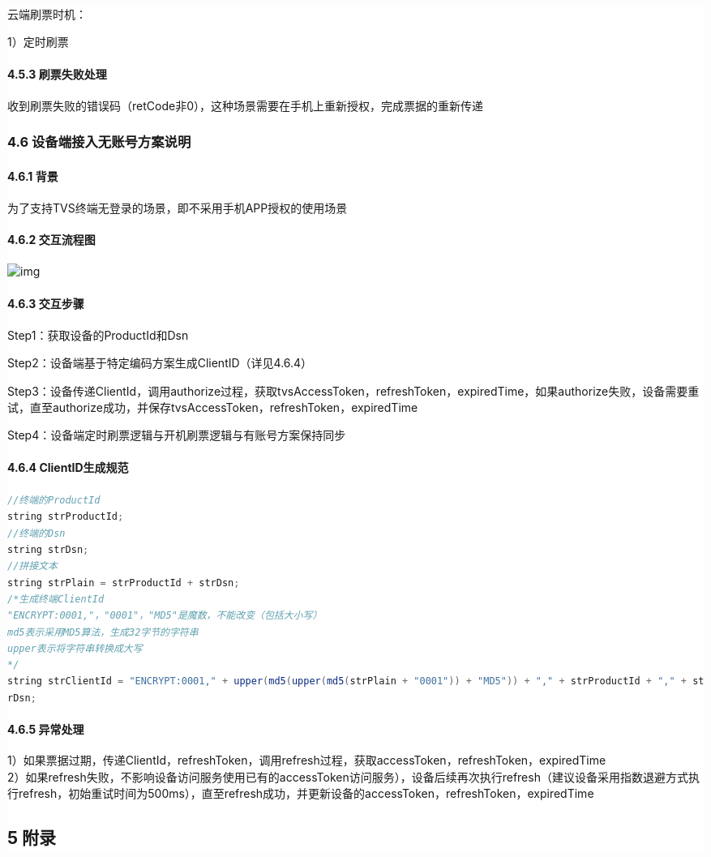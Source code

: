 云端刷票时机：

1）定时刷票

#### 4.5.3 刷票失败处理 ####

收到刷票失败的错误码（retCode非0），这种场景需要在手机上重新授权，完成票据的重新传递

### 4.6 设备端接入无账号方案说明 ###

#### 4.6.1 背景 ####

为了支持TVS终端无登录的场景，即不采用手机APP授权的使用场景

#### 4.6.2 交互流程图 ####

![img](https://qqadapt.qpic.cn/txdocpic/0/ed2a069de0323e4a530353d43a22b7c6/0)

#### 4.6.3 交互步骤 ####

Step1：获取设备的ProductId和Dsn

Step2：设备端基于特定编码方案生成ClientID（详见4.6.4）

Step3：设备传递ClientId，调用authorize过程，获取tvsAccessToken，refreshToken，expiredTime，如果authorize失败，设备需要重试，直至authorize成功，并保存tvsAccessToken，refreshToken，expiredTime

Step4：设备端定时刷票逻辑与开机刷票逻辑与有账号方案保持同步

#### 4.6.4 ClientID生成规范 ####

```java
//终端的ProductId
string strProductId;
//终端的Dsn
string strDsn;
//拼接文本
string strPlain = strProductId + strDsn;
/*生成终端ClientId
"ENCRYPT:0001,"，"0001"，"MD5"是魔数，不能改变（包括大小写）
md5表示采用MD5算法，生成32字节的字符串
upper表示将字符串转换成大写
*/
string strClientId = "ENCRYPT:0001," + upper(md5(upper(md5(strPlain + "0001")) + "MD5")) + "," + strProductId + "," + strDsn;
```



#### 4.6.5 异常处理 ####

1）如果票据过期，传递ClientId，refreshToken，调用refresh过程，获取accessToken，refreshToken，expiredTime<br/>
2）如果refresh失败，不影响设备访问服务使用已有的accessToken访问服务），设备后续再次执行refresh（建议设备采用指数退避方式执行refresh，初始重试时间为500ms），直至refresh成功，并更新设备的accessToken，refreshToken，expiredTime



## 5 附录 ##
